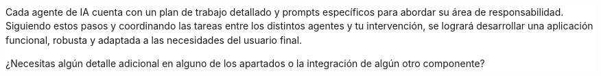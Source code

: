 Cada agente de IA cuenta con un plan de trabajo detallado y prompts específicos para abordar su área de responsabilidad. Siguiendo estos pasos y coordinando las tareas entre los distintos agentes y tu intervención, se logrará desarrollar una aplicación funcional, robusta y adaptada a las necesidades del usuario final.

¿Necesitas algún detalle adicional en alguno de los apartados o la integración de algún otro componente?
